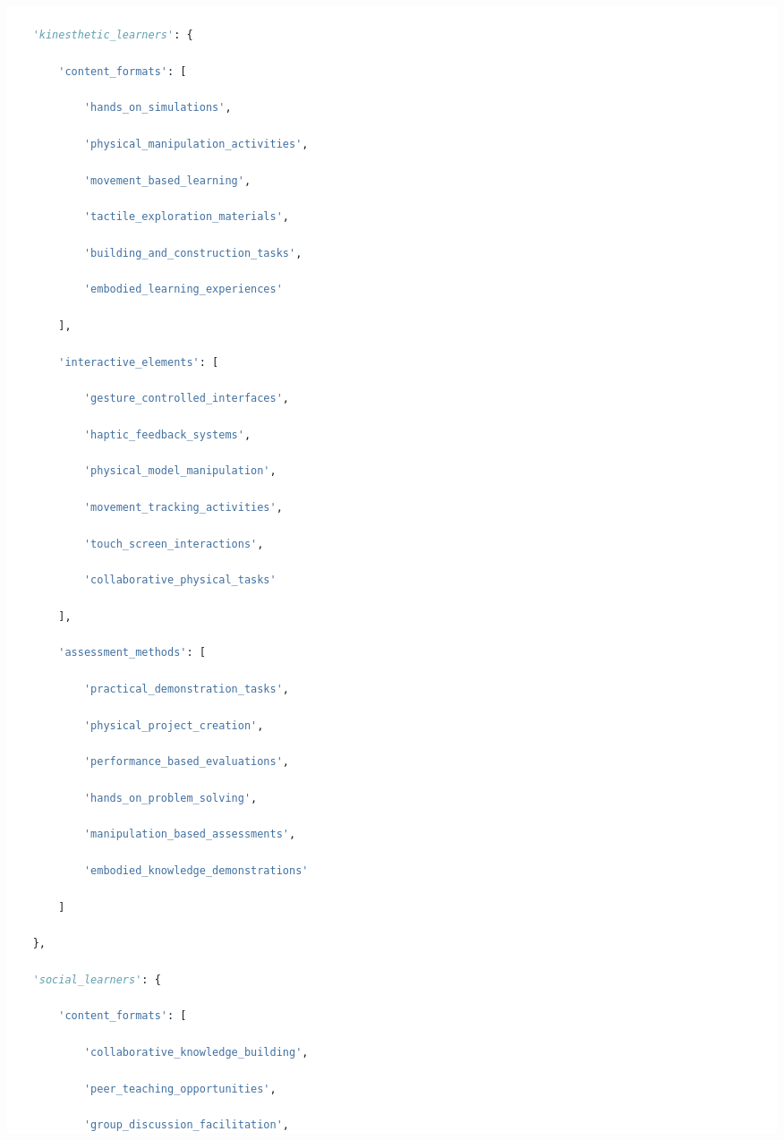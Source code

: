 ```python

    'kinesthetic_learners': {

        'content_formats': [

            'hands_on_simulations',

            'physical_manipulation_activities',

            'movement_based_learning',

            'tactile_exploration_materials',

            'building_and_construction_tasks',

            'embodied_learning_experiences'

        ],

        'interactive_elements': [

            'gesture_controlled_interfaces',

            'haptic_feedback_systems',

            'physical_model_manipulation',

            'movement_tracking_activities',

            'touch_screen_interactions',

            'collaborative_physical_tasks'

        ],

        'assessment_methods': [

            'practical_demonstration_tasks',

            'physical_project_creation',

            'performance_based_evaluations',

            'hands_on_problem_solving',

            'manipulation_based_assessments',

            'embodied_knowledge_demonstrations'

        ]

    },

    'social_learners': {

        'content_formats': [

            'collaborative_knowledge_building',

            'peer_teaching_opportunities',

            'group_discussion_facilitation',

```